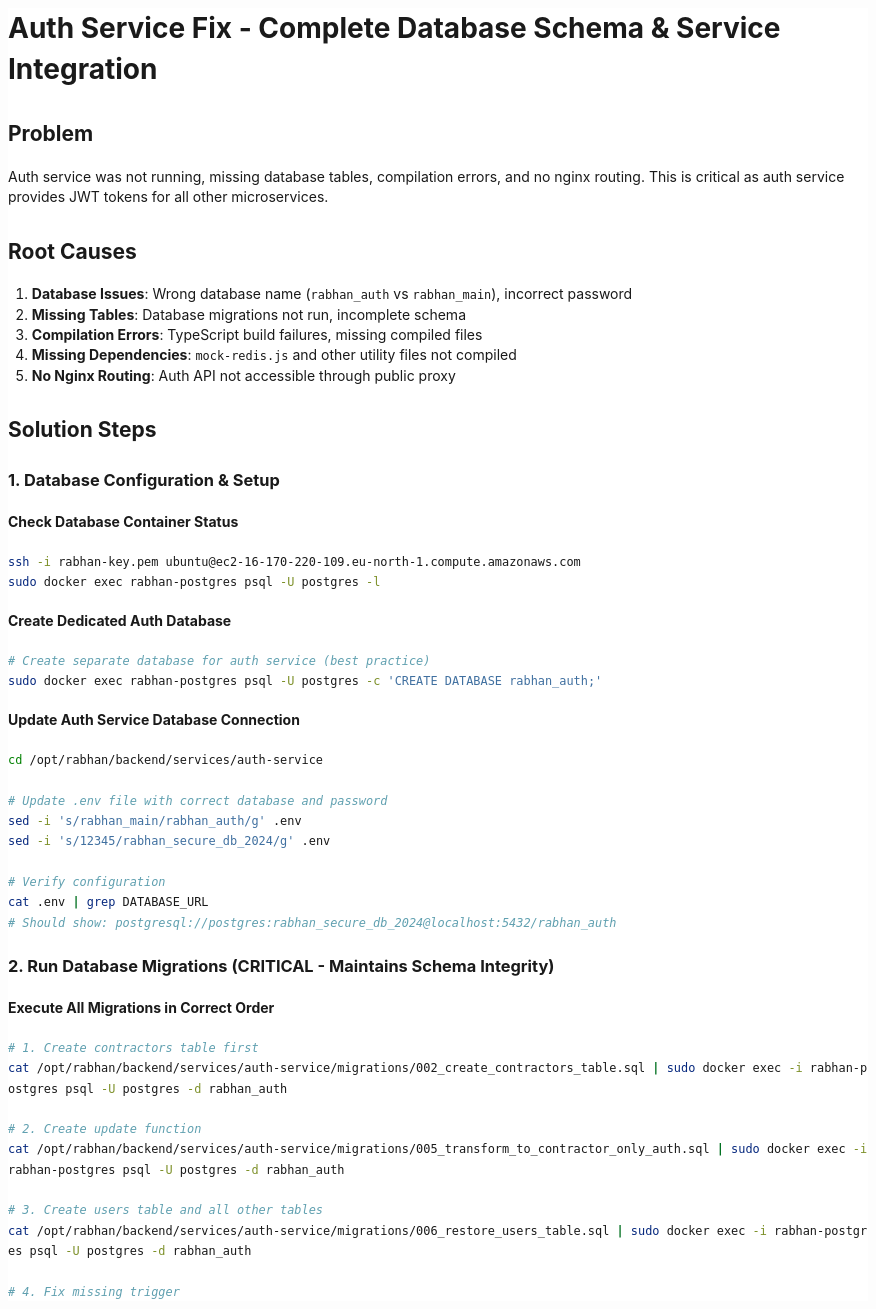 # Auth Service Fix - Complete Database Schema & Service Integration

## Problem
Auth service was not running, missing database tables, compilation errors, and no nginx routing. This is critical as auth service provides JWT tokens for all other microservices.

## Root Causes
1. **Database Issues**: Wrong database name (`rabhan_auth` vs `rabhan_main`), incorrect password
2. **Missing Tables**: Database migrations not run, incomplete schema
3. **Compilation Errors**: TypeScript build failures, missing compiled files
4. **Missing Dependencies**: `mock-redis.js` and other utility files not compiled
5. **No Nginx Routing**: Auth API not accessible through public proxy

## Solution Steps

### 1. Database Configuration & Setup

#### Check Database Container Status
```bash
ssh -i rabhan-key.pem ubuntu@ec2-16-170-220-109.eu-north-1.compute.amazonaws.com
sudo docker exec rabhan-postgres psql -U postgres -l
```

#### Create Dedicated Auth Database
```bash
# Create separate database for auth service (best practice)
sudo docker exec rabhan-postgres psql -U postgres -c 'CREATE DATABASE rabhan_auth;'
```

#### Update Auth Service Database Connection
```bash
cd /opt/rabhan/backend/services/auth-service

# Update .env file with correct database and password
sed -i 's/rabhan_main/rabhan_auth/g' .env
sed -i 's/12345/rabhan_secure_db_2024/g' .env

# Verify configuration
cat .env | grep DATABASE_URL
# Should show: postgresql://postgres:rabhan_secure_db_2024@localhost:5432/rabhan_auth
```

### 2. Run Database Migrations (CRITICAL - Maintains Schema Integrity)

#### Execute All Migrations in Correct Order
```bash
# 1. Create contractors table first
cat /opt/rabhan/backend/services/auth-service/migrations/002_create_contractors_table.sql | sudo docker exec -i rabhan-postgres psql -U postgres -d rabhan_auth

# 2. Create update function
cat /opt/rabhan/backend/services/auth-service/migrations/005_transform_to_contractor_only_auth.sql | sudo docker exec -i rabhan-postgres psql -U postgres -d rabhan_auth

# 3. Create users table and all other tables
cat /opt/rabhan/backend/services/auth-service/migrations/006_restore_users_table.sql | sudo docker exec -i rabhan-postgres psql -U postgres -d rabhan_auth

# 4. Fix missing trigger
```